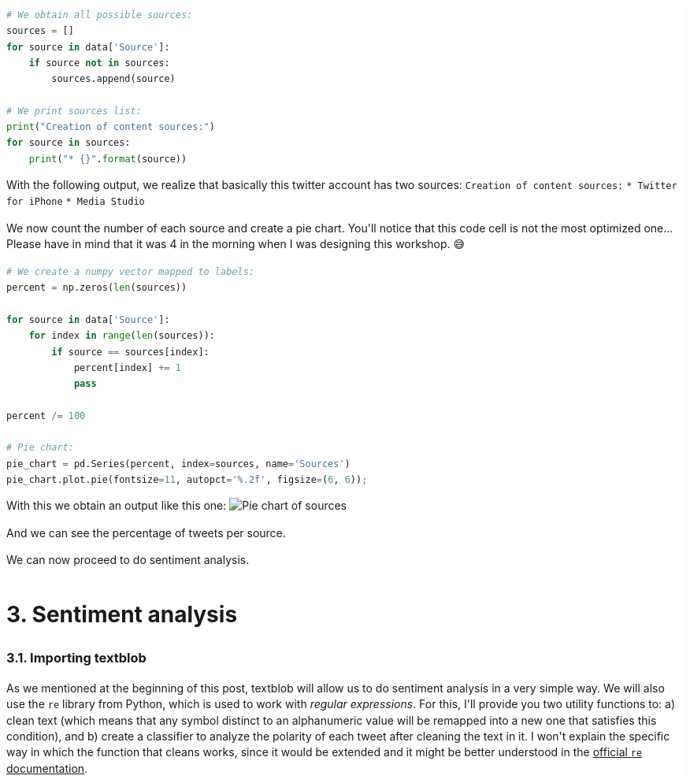 ```python
# We obtain all possible sources:
sources = []
for source in data['Source']:
    if source not in sources:
        sources.append(source)

# We print sources list:
print("Creation of content sources:")
for source in sources:
    print("* {}".format(source))
```
With the following output, we realize that basically this twitter account has two sources:
<code>Creation of content sources:</code>
<code>* Twitter for iPhone</code>
<code>* Media Studio</code>

We now count the number of each source and create a pie chart. You'll notice that this code cell is not the most optimized one... Please have in mind that it was 4 in the morning when I was designing this workshop. 😅

```python
# We create a numpy vector mapped to labels:
percent = np.zeros(len(sources))

for source in data['Source']:
    for index in range(len(sources)):
        if source == sources[index]:
            percent[index] += 1
            pass

percent /= 100

# Pie chart:
pie_chart = pd.Series(percent, index=sources, name='Sources')
pie_chart.plot.pie(fontsize=11, autopct='%.2f', figsize=(6, 6));
```

With this we obtain an output like this one:
![Pie chart of sources](https://thepracticaldev.s3.amazonaws.com/i/kkpiaea77x0r37lsotqs.png)

And we can see the percentage of tweets per source.

We can now proceed to do sentiment analysis.

# 3. Sentiment analysis

### 3.1. Importing textblob

As we mentioned at the beginning of this post, textblob will allow us to do sentiment analysis in a very simple way. We will also use the `re` library from Python, which is used to work with *regular expressions*. For this, I'll provide you two utility functions to: a) clean text (which means that any symbol distinct to an alphanumeric value will be remapped into a new one that satisfies this condition), and b) create a classifier to analyze the polarity of each tweet after cleaning the text in it. I won't explain the specific way in which the function that cleans works, since it would be extended and it might be better understood in the [official `re`documentation](https://docs.python.org/3/library/re.html).
